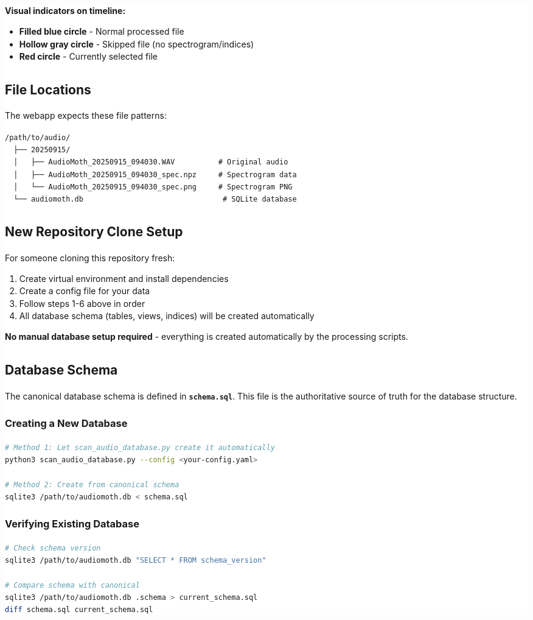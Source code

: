 **Visual indicators on timeline:**
- **Filled blue circle** - Normal processed file
- **Hollow gray circle** - Skipped file (no spectrogram/indices)
- **Red circle** - Currently selected file

## File Locations

The webapp expects these file patterns:

```
/path/to/audio/
  ├── 20250915/
  │   ├── AudioMoth_20250915_094030.WAV          # Original audio
  │   ├── AudioMoth_20250915_094030_spec.npz     # Spectrogram data
  │   └── AudioMoth_20250915_094030_spec.png     # Spectrogram PNG
  └── audiomoth.db                                # SQLite database
```

## New Repository Clone Setup

For someone cloning this repository fresh:

1. Create virtual environment and install dependencies
2. Create a config file for your data
3. Follow steps 1-6 above in order
4. All database schema (tables, views, indices) will be created automatically

**No manual database setup required** - everything is created automatically by the processing scripts.

## Database Schema

The canonical database schema is defined in **`schema.sql`**. This file is the authoritative source of truth for the database structure.

### Creating a New Database

```bash
# Method 1: Let scan_audio_database.py create it automatically
python3 scan_audio_database.py --config <your-config.yaml>

# Method 2: Create from canonical schema
sqlite3 /path/to/audiomoth.db < schema.sql
```

### Verifying Existing Database

```bash
# Check schema version
sqlite3 /path/to/audiomoth.db "SELECT * FROM schema_version"

# Compare schema with canonical
sqlite3 /path/to/audiomoth.db .schema > current_schema.sql
diff schema.sql current_schema.sql
```
